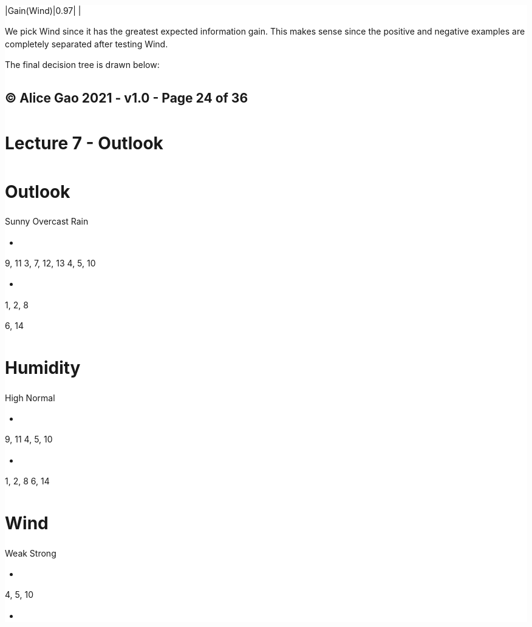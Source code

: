 |Gain(Wind)|0.97| |

We pick Wind since it has the greatest expected information gain. This makes sense since the positive and negative examples are completely separated after testing Wind.

The final decision tree is drawn below:

© Alice Gao 2021 - v1.0 - Page 24 of 36
---
#

# Lecture 7 - Outlook

# Outlook

Sunny
Overcast
Rain

+
9, 11
3, 7, 12, 13
4, 5, 10

-
1, 2, 8

6, 14

# Humidity

High
Normal

+
9, 11
4, 5, 10

-
1, 2, 8
6, 14

# Wind

Weak
Strong

+
4, 5, 10

-

